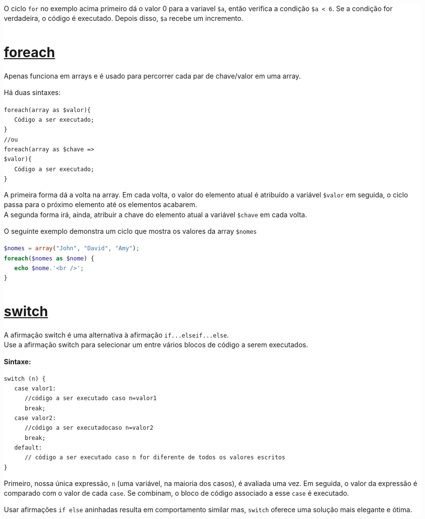 O ciclo `for` no exemplo acima primeiro dá o valor 0 para a variavel `$a`, então verifica a condição `$a < 6`. Se a condição for verdadeira, o código é executado. Depois disso, `$a` recebe um incremento.
# [foreach](#indice)
Apenas funciona em arrays e é usado para percorrer cada par de chave/valor em uma array.

Há duas sintaxes:
```
foreach(array as $valor){
   Código a ser executado;
}
//ou
foreach(array as $chave => 
$valor){
   Código a ser executado;
}
```

A primeira forma dá a volta na array. Em cada volta, o valor do elemento atual é atribuído a variável `$valor` em seguida, o ciclo passa para o próximo elemento até os elementos acabarem.<br>A segunda forma irá, ainda, atribuir a chave do elemento atual a variável `$chave` em cada volta.

O seguinte exemplo demonstra um ciclo que mostra os valores da array `$nomes`
```php
$nomes = array("John", "David", "Amy");
foreach($nomes as $nome) {
   echo $nome.'<br />';
}
```
# [switch](#indice)
A afirmação switch é uma alternativa à afirmação `if...elseif...else`.<br>Use a afirmação switch para selecionar um entre vários blocos de código a serem executados.

__Sintaxe:__
```
switch (n) {
   case valor1:
      //código a ser executado caso n=valor1
      break;
   case valor2:
      //código a ser executadocaso n=valor2
      break;
   default:
      // código a ser executado caso n for diferente de todos os valores escritos
}
```

Primeiro, nossa única expressão, `n` (uma variável, na maioria dos casos), é avaliada uma vez. Em seguida, o valor da expressão é comparado com o valor de cada `case`. Se combinam, o bloco de código associado a esse `case` é executado.

Usar afirmações `if else` aninhadas resulta em comportamento similar mas, `switch` oferece uma solução mais elegante e ótima.
